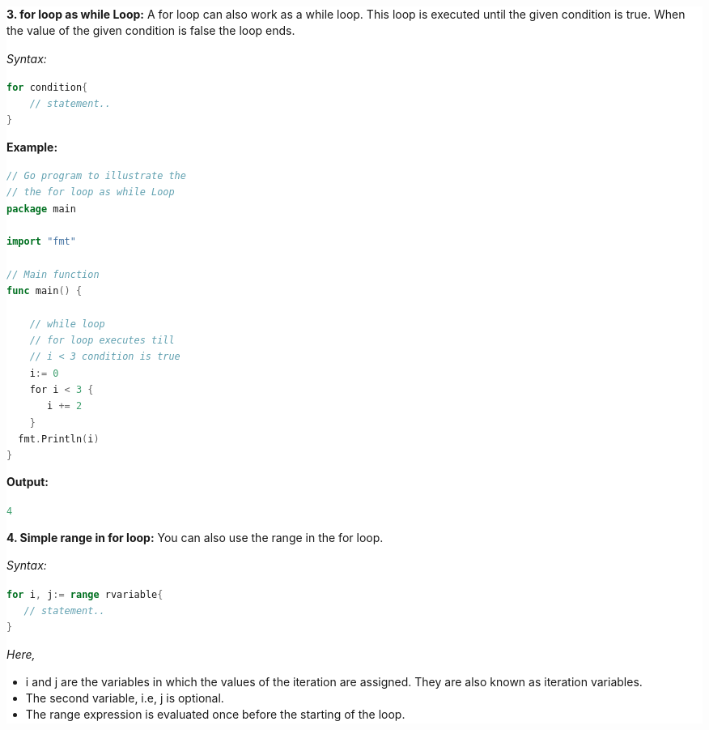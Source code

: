 **3\. for loop as while Loop:** A for loop can also work as a while loop. This loop is executed until the given condition is true. When the value of the given condition is false the loop ends.

*Syntax:*

```go
for condition{
    // statement..
}

```

**Example:**

```go
// Go program to illustrate the  
// the for loop as while Loop
package main

import "fmt"

// Main function
func main() {

    // while loop
    // for loop executes till 
    // i < 3 condition is true
    i:= 0
    for i < 3 {
       i += 2
    }
  fmt.Println(i) 
}
```

**Output:**

```go
4
```

**4\. Simple range in for loop:** You can also use the range in the for loop.

*Syntax:*

```go
for i, j:= range rvariable{
   // statement..
}
```

*Here,*

*   i and j are the variables in which the values of the iteration are assigned. They are also known as iteration variables.
*   The second variable, i.e, j is optional.
*   The range expression is evaluated once before the starting of the loop.
